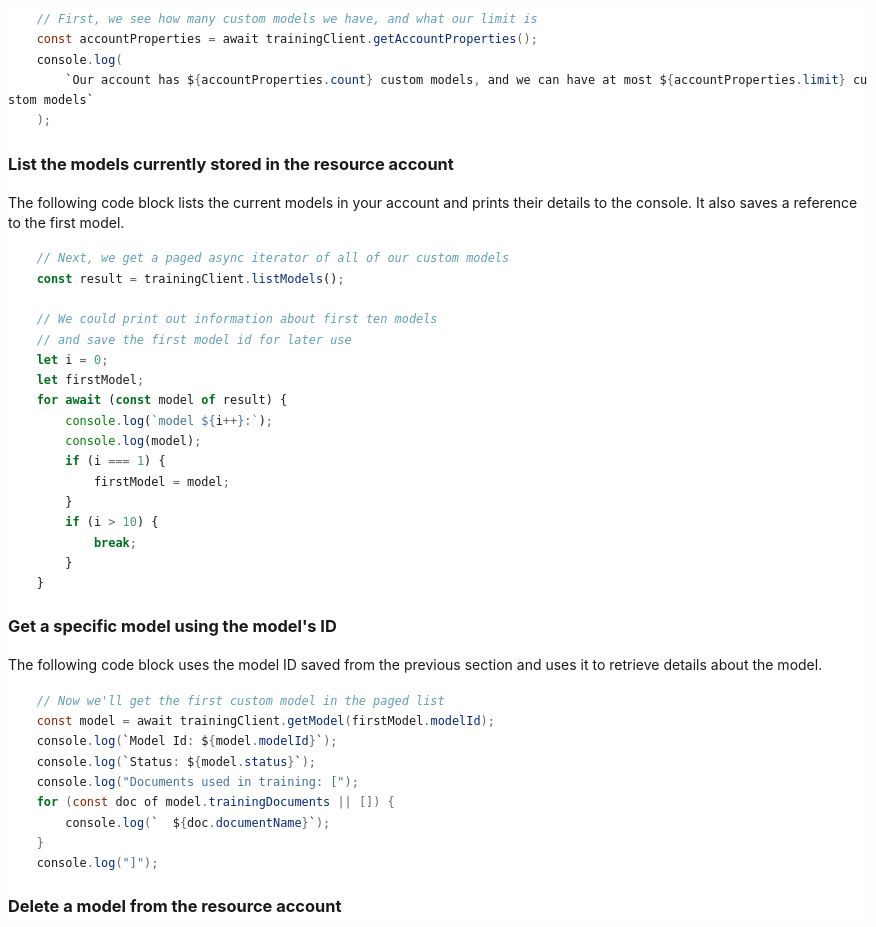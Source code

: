 ```csharp
    // First, we see how many custom models we have, and what our limit is
    const accountProperties = await trainingClient.getAccountProperties();
    console.log(
        `Our account has ${accountProperties.count} custom models, and we can have at most ${accountProperties.limit} custom models`
    );
```

### List the models currently stored in the resource account

The following code block lists the current models in your account and prints their details to the console. It also saves a reference to the first model.

```javascript
    // Next, we get a paged async iterator of all of our custom models
    const result = trainingClient.listModels();

    // We could print out information about first ten models
    // and save the first model id for later use
    let i = 0;
    let firstModel;
    for await (const model of result) {
        console.log(`model ${i++}:`);
        console.log(model);
        if (i === 1) {
            firstModel = model;
        }
        if (i > 10) {
            break;
        }
    }
```

### Get a specific model using the model's ID

The following code block uses the model ID saved from the previous section and uses it to retrieve details about the model.

```csharp
    // Now we'll get the first custom model in the paged list
    const model = await trainingClient.getModel(firstModel.modelId);
    console.log(`Model Id: ${model.modelId}`);
    console.log(`Status: ${model.status}`);
    console.log("Documents used in training: [");
    for (const doc of model.trainingDocuments || []) {
        console.log(`  ${doc.documentName}`);
    }
    console.log("]");
```

### Delete a model from the resource account
